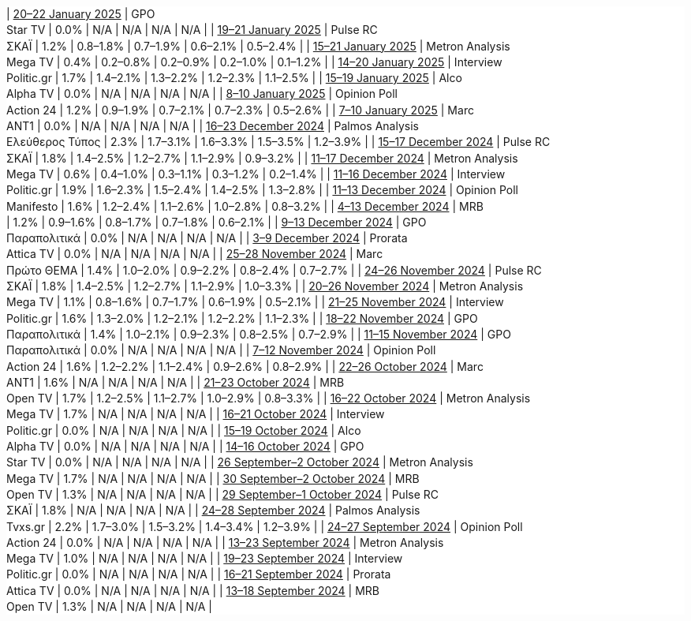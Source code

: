| [20–22 January 2025](2025-01-22-GPO.html) | GPO <br> Star TV | 0.0% | N/A | N/A | N/A | N/A |
| [19–21 January 2025](2025-01-21-PulseRC.html) | Pulse RC <br> ΣΚΑΪ | 1.2% | 0.8–1.8% | 0.7–1.9% | 0.6–2.1% | 0.5–2.4% |
| [15–21 January 2025](2025-01-21-MetronAnalysis.html) | Metron Analysis <br> Mega TV | 0.4% | 0.2–0.8% | 0.2–0.9% | 0.2–1.0% | 0.1–1.2% |
| [14–20 January 2025](2025-01-20-Interview.html) | Interview <br> Politic.gr | 1.7% | 1.4–2.1% | 1.3–2.2% | 1.2–2.3% | 1.1–2.5% |
| [15–19 January 2025](2025-01-19-Alco.html) | Alco <br> Alpha TV | 0.0% | N/A | N/A | N/A | N/A |
| [8–10 January 2025](2025-01-10-OpinionPoll.html) | Opinion Poll <br> Action 24 | 1.2% | 0.9–1.9% | 0.7–2.1% | 0.7–2.3% | 0.5–2.6% |
| [7–10 January 2025](2025-01-10-Marc.html) | Marc <br> ANT1 | 0.0% | N/A | N/A | N/A | N/A |
| [16–23 December 2024](2024-12-23-PalmosAnalysis.html) | Palmos Analysis <br> Ελεύθερος Τύπος | 2.3% | 1.7–3.1% | 1.6–3.3% | 1.5–3.5% | 1.2–3.9% |
| [15–17 December 2024](2024-12-17-PulseRC.html) | Pulse RC <br> ΣΚΑΪ | 1.8% | 1.4–2.5% | 1.2–2.7% | 1.1–2.9% | 0.9–3.2% |
| [11–17 December 2024](2024-12-17-MetronAnalysis.html) | Metron Analysis <br> Mega TV | 0.6% | 0.4–1.0% | 0.3–1.1% | 0.3–1.2% | 0.2–1.4% |
| [11–16 December 2024](2024-12-16-Interview.html) | Interview <br> Politic.gr | 1.9% | 1.6–2.3% | 1.5–2.4% | 1.4–2.5% | 1.3–2.8% |
| [11–13 December 2024](2024-12-13-OpinionPoll.html) | Opinion Poll <br> Manifesto | 1.6% | 1.2–2.4% | 1.1–2.6% | 1.0–2.8% | 0.8–3.2% |
| [4–13 December 2024](2024-12-13-MRB.html) | MRB <br>   | 1.2% | 0.9–1.6% | 0.8–1.7% | 0.7–1.8% | 0.6–2.1% |
| [9–13 December 2024](2024-12-13-GPO.html) | GPO <br> Παραπολιτικά | 0.0% | N/A | N/A | N/A | N/A |
| [3–9 December 2024](2024-12-09-Prorata.html) | Prorata <br> Attica TV | 0.0% | N/A | N/A | N/A | N/A |
| [25–28 November 2024](2024-11-28-Marc.html) | Marc <br> Πρώτο ΘΕΜΑ | 1.4% | 1.0–2.0% | 0.9–2.2% | 0.8–2.4% | 0.7–2.7% |
| [24–26 November 2024](2024-11-26-PulseRC.html) | Pulse RC <br> ΣΚΑΪ | 1.8% | 1.4–2.5% | 1.2–2.7% | 1.1–2.9% | 1.0–3.3% |
| [20–26 November 2024](2024-11-26-MetronAnalysis.html) | Metron Analysis <br> Mega TV | 1.1% | 0.8–1.6% | 0.7–1.7% | 0.6–1.9% | 0.5–2.1% |
| [21–25 November 2024](2024-11-25-Interview.html) | Interview <br> Politic.gr | 1.6% | 1.3–2.0% | 1.2–2.1% | 1.2–2.2% | 1.1–2.3% |
| [18–22 November 2024](2024-11-22-GPO.html) | GPO <br> Παραπολιτικά | 1.4% | 1.0–2.1% | 0.9–2.3% | 0.8–2.5% | 0.7–2.9% |
| [11–15 November 2024](2024-11-15-GPO.html) | GPO <br> Παραπολιτικά | 0.0% | N/A | N/A | N/A | N/A |
| [7–12 November 2024](2024-11-12-OpinionPoll.html) | Opinion Poll <br> Action 24 | 1.6% | 1.2–2.2% | 1.1–2.4% | 0.9–2.6% | 0.8–2.9% |
| [22–26 October 2024](2024-10-26-Marc.html) | Marc <br> ANT1 | 1.6% | N/A | N/A | N/A | N/A |
| [21–23 October 2024](2024-10-23-MRB.html) | MRB <br> Open TV | 1.7% | 1.2–2.5% | 1.1–2.7% | 1.0–2.9% | 0.8–3.3% |
| [16–22 October 2024](2024-10-22-MetronAnalysis.html) | Metron Analysis <br> Mega TV | 1.7% | N/A | N/A | N/A | N/A |
| [16–21 October 2024](2024-10-21-Interview.html) | Interview <br> Politic.gr | 0.0% | N/A | N/A | N/A | N/A |
| [15–19 October 2024](2024-10-19-Alco.html) | Alco <br> Alpha TV | 0.0% | N/A | N/A | N/A | N/A |
| [14–16 October 2024](2024-10-16-GPO.html) | GPO <br> Star TV | 0.0% | N/A | N/A | N/A | N/A |
| [26 September–2 October 2024](2024-10-02-MetronAnalysis.html) | Metron Analysis <br> Mega TV | 1.7% | N/A | N/A | N/A | N/A |
| [30 September–2 October 2024](2024-10-02-MRB.html) | MRB <br> Open TV | 1.3% | N/A | N/A | N/A | N/A |
| [29 September–1 October 2024](2024-10-01-PulseRC.html) | Pulse RC <br> ΣΚΑΪ | 1.8% | N/A | N/A | N/A | N/A |
| [24–28 September 2024](2024-09-28-PalmosAnalysis.html) | Palmos Analysis <br> Tvxs.gr | 2.2% | 1.7–3.0% | 1.5–3.2% | 1.4–3.4% | 1.2–3.9% |
| [24–27 September 2024](2024-09-27-OpinionPoll.html) | Opinion Poll <br> Action 24 | 0.0% | N/A | N/A | N/A | N/A |
| [13–23 September 2024](2024-09-23-MetronAnalysis.html) | Metron Analysis <br> Mega TV | 1.0% | N/A | N/A | N/A | N/A |
| [19–23 September 2024](2024-09-23-Interview.html) | Interview <br> Politic.gr | 0.0% | N/A | N/A | N/A | N/A |
| [16–21 September 2024](2024-09-21-Prorata.html) | Prorata <br> Attica TV | 0.0% | N/A | N/A | N/A | N/A |
| [13–18 September 2024](2024-09-18-MRB.html) | MRB <br> Open TV | 1.3% | N/A | N/A | N/A | N/A |